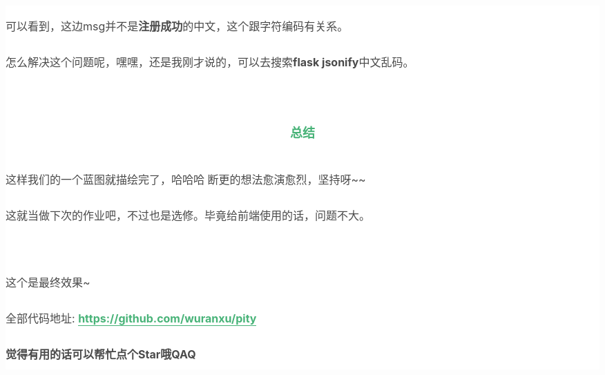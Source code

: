 <p data-tool="mdnice编辑器" style="font-size: 16px; padding-bottom: 8px; margin: 0; padding-top: 1em; color: rgb(74,74,74); line-height: 1.75em;">可以看到，这边msg并不是<strong style="font-weight: bold; line-height: 1.75em; color: rgb(74,74,74);">注册成功</strong>的中文，这个跟字符编码有关系。</p>
<p data-tool="mdnice编辑器" style="font-size: 16px; padding-bottom: 8px; margin: 0; padding-top: 1em; color: rgb(74,74,74); line-height: 1.75em;">怎么解决这个问题呢，嘿嘿，还是我刚才说的，可以去搜索<strong style="font-weight: bold; line-height: 1.75em; color: rgb(74,74,74);">flask jsonify</strong>中文乱码。</p>
<h2 data-tool="mdnice编辑器" style="padding: 0px; font-weight: bold; color: black; font-size: 22px; display: block; text-align: center; background-image: url(https://files.mdnice.com/koala-2.png); background-position: center center; background-repeat: no-repeat; background-attachment: initial; background-origin: initial; background-clip: initial; background-size: 50px; margin-top: 1em; margin-bottom: 10px;"><span class="prefix" style="display: none;"></span><span class="content" style="text-align: center; display: inline-block; height: 38px; line-height: 42px; color: #48b378; background-position: left center; background-repeat: no-repeat; background-attachment: initial; background-origin: initial; background-clip: initial; background-size: 63px; margin-top: 38px; font-size: 18px; margin-bottom: 10px;">总结</span><span class="suffix"></span></h2>
<p data-tool="mdnice编辑器" style="font-size: 16px; padding-bottom: 8px; margin: 0; padding-top: 1em; color: rgb(74,74,74); line-height: 1.75em;">这样我们的一个蓝图就描绘完了，哈哈哈 断更的想法愈演愈烈，坚持呀~~</p>
<p data-tool="mdnice编辑器" style="font-size: 16px; padding-bottom: 8px; margin: 0; padding-top: 1em; color: rgb(74,74,74); line-height: 1.75em;">这就当做下次的作业吧，不过也是选修。毕竟给前端使用的话，问题不大。</p>
<figure data-tool="mdnice编辑器" style="margin: 0; margin-top: 10px; margin-bottom: 10px; display: flex; flex-direction: column; justify-content: center; align-items: center;"><img src="https://gitee.com/woodywrx/picture/raw/master/2021-3-7/1615098183167-image.png" alt style="display: block; margin: 0 auto; max-width: 100%; border-radius: 4px; margin-bottom: 25px;"></figure>
<p data-tool="mdnice编辑器" style="font-size: 16px; padding-bottom: 8px; margin: 0; padding-top: 1em; color: rgb(74,74,74); line-height: 1.75em;">这个是最终效果~</p>
<p data-tool="mdnice编辑器" style="font-size: 16px; padding-bottom: 8px; margin: 0; padding-top: 1em; color: rgb(74,74,74); line-height: 1.75em;">全部代码地址: <a href="https://github.com/wuranxu/pity" style="word-wrap: break-word; font-weight: bold; color: #48b378; text-decoration: none; border-bottom: 1px solid #48b378;">https://github.com/wuranxu/pity</a></p>
<p data-tool="mdnice编辑器" style="font-size: 16px; padding-bottom: 8px; margin: 0; padding-top: 1em; color: rgb(74,74,74); line-height: 1.75em;"><strong style="font-weight: bold; line-height: 1.75em; color: rgb(74,74,74);">觉得有用的话可以帮忙点个Star哦QAQ</strong></p>
</section>
